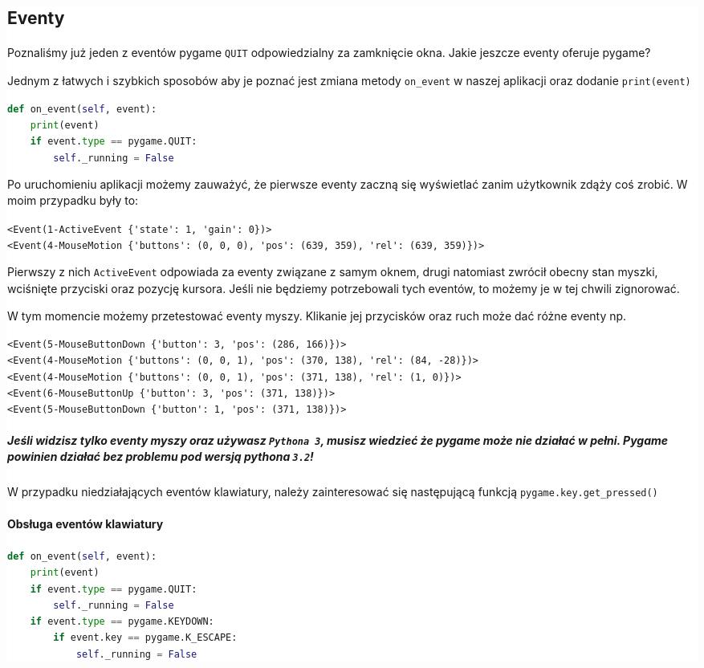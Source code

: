 ## Eventy

Poznaliśmy już jeden z eventów pygame `QUIT` odpowiedzialny za zamknięcie okna. Jakie jeszcze eventy oferuje pygame?

Jednym z łatwych i szybkich sposobów aby je poznać jest zmiana metody `on_event` w naszej aplikacji oraz dodanie `print(event)`

```python
def on_event(self, event):
    print(event)
    if event.type == pygame.QUIT:
        self._running = False
```

Po uruchomieniu aplikacji możemy zauważyć, że pierwsze eventy zaczną się wyświetlać zanim użytkownik zdąży coś zrobić.
W moim przypadku były to:
```
<Event(1-ActiveEvent {'state': 1, 'gain': 0})>
<Event(4-MouseMotion {'buttons': (0, 0, 0), 'pos': (639, 359), 'rel': (639, 359)})>
```

Pierwszy z nich `ActiveEvent` odpowiada za eventy związane z samym oknem, drugi natomiast zwrócił obecny stan myszki, wciśnięte przyciski oraz pozycję kursora.
Jeśli nie będziemy potrzebowali tych eventów, to możemy je w tej chwili zignorować.

W tym momencie możemy przetestować eventy myszy. Klikanie jej przycisków oraz ruch może dać różne eventy np.

```
<Event(5-MouseButtonDown {'button': 3, 'pos': (286, 166)})>
<Event(4-MouseMotion {'buttons': (0, 0, 1), 'pos': (370, 138), 'rel': (84, -28)})>
<Event(4-MouseMotion {'buttons': (0, 0, 1), 'pos': (371, 138), 'rel': (1, 0)})>
<Event(6-MouseButtonUp {'button': 3, 'pos': (371, 138)})>
<Event(5-MouseButtonDown {'button': 1, 'pos': (371, 138)})>
```

##### Jeśli widzisz tylko eventy myszy oraz używasz `Pythona 3`, musisz wiedzieć że pygame może nie działać w pełni. Pygame powinien działać bez problemu pod wersją pythona `3.2`!

W przypadku niedziałających eventów klawiatury, należy zainteresować się następującą funkcją `pygame.key.get_pressed()`

#### Obsługa eventów klawiatury

```python
def on_event(self, event):
    print(event)
    if event.type == pygame.QUIT:
        self._running = False
    if event.type == pygame.KEYDOWN:
        if event.key == pygame.K_ESCAPE:
            self._running = False
```
